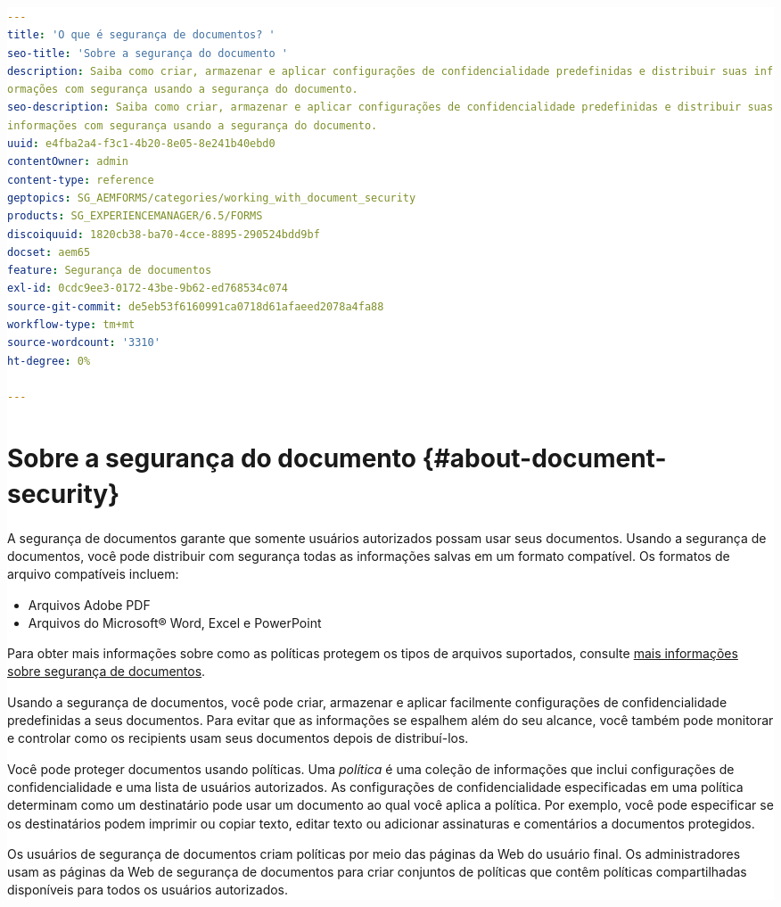 ```yaml
---
title: 'O que é segurança de documentos? '
seo-title: 'Sobre a segurança do documento '
description: Saiba como criar, armazenar e aplicar configurações de confidencialidade predefinidas e distribuir suas informações com segurança usando a segurança do documento.
seo-description: Saiba como criar, armazenar e aplicar configurações de confidencialidade predefinidas e distribuir suas informações com segurança usando a segurança do documento.
uuid: e4fba2a4-f3c1-4b20-8e05-8e241b40ebd0
contentOwner: admin
content-type: reference
geptopics: SG_AEMFORMS/categories/working_with_document_security
products: SG_EXPERIENCEMANAGER/6.5/FORMS
discoiquuid: 1820cb38-ba70-4cce-8895-290524bdd9bf
docset: aem65
feature: Segurança de documentos
exl-id: 0cdc9ee3-0172-43be-9b62-ed768534c074
source-git-commit: de5eb53f6160991ca0718d61afaeed2078a4fa88
workflow-type: tm+mt
source-wordcount: '3310'
ht-degree: 0%

---
```


# Sobre a segurança do documento {#about-document-security}

A segurança de documentos garante que somente usuários autorizados possam usar seus documentos. Usando a segurança de documentos, você pode distribuir com segurança todas as informações salvas em um formato compatível. Os formatos de arquivo compatíveis incluem:

* Arquivos Adobe PDF
* Arquivos do Microsoft® Word, Excel e PowerPoint

Para obter mais informações sobre como as políticas protegem os tipos de arquivos suportados, consulte [mais informações sobre segurança de documentos](https://www.adobe.com/go/learn_aemforms_doc_security_65).

Usando a segurança de documentos, você pode criar, armazenar e aplicar facilmente configurações de confidencialidade predefinidas a seus documentos. Para evitar que as informações se espalhem além do seu alcance, você também pode monitorar e controlar como os recipients usam seus documentos depois de distribuí-los.

Você pode proteger documentos usando políticas. Uma *política* é uma coleção de informações que inclui configurações de confidencialidade e uma lista de usuários autorizados. As configurações de confidencialidade especificadas em uma política determinam como um destinatário pode usar um documento ao qual você aplica a política. Por exemplo, você pode especificar se os destinatários podem imprimir ou copiar texto, editar texto ou adicionar assinaturas e comentários a documentos protegidos.

Os usuários de segurança de documentos criam políticas por meio das páginas da Web do usuário final. Os administradores usam as páginas da Web de segurança de documentos para criar conjuntos de políticas que contêm políticas compartilhadas disponíveis para todos os usuários autorizados.
